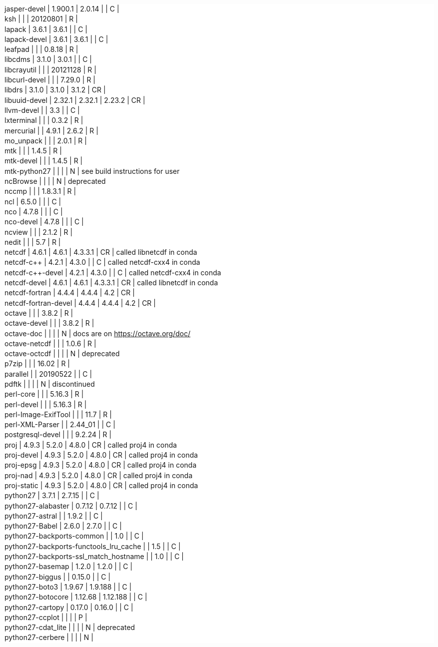 jasper-devel  |  1.900.1  |  2.0.14  |  |  C  |  
ksh  |  |  |  20120801  |  R  |  
lapack  |  3.6.1  |  3.6.1  |  |  C  |  
lapack-devel  |  3.6.1  |  3.6.1  |  |  C  |  
leafpad  |  |  |  0.8.18  |  R  |  
libcdms  |  3.1.0  |  3.0.1  |  |  C  |  
libcrayutil  |  |  |  20121128  |  R  |  
libcurl-devel  |  |  |  7.29.0  |  R  |  
libdrs  |  3.1.0  |  3.1.0  |  3.1.2  |  CR  |  
libuuid-devel  |  2.32.1  |  2.32.1  |  2.23.2  |  CR  |  
llvm-devel  |  |  3.3  |  |  C  |  
lxterminal  |  |  |  0.3.2  |  R  |  
mercurial  |  |  4.9.1  |  2.6.2  |  R  |  
mo_unpack  |  |  |  2.0.1  |  R  |  
mtk  |  |  |  1.4.5  |  R  |  
mtk-devel  |  |  |  1.4.5  |  R  |  
mtk-python27  |  |  |  |  N  |  see build instructions for user  
ncBrowse  |  |  |  |  N  |  deprecated  
nccmp  |  |  |  1.8.3.1  |  R  |  
ncl  |  6.5.0  |  |  |  C  |  
nco  |  4.7.8  |  |  |  C  |  
nco-devel  |  4.7.8  |  |  |  C  |  
ncview  |  |  |  2.1.2  |  R  |  
nedit  |  |  |  5.7  |  R  |  
netcdf  |  4.6.1  |  4.6.1  |  4.3.3.1  |  CR  |  called libnetcdf in conda  
netcdf-c++  |  4.2.1  |  4.3.0  |  |  C  |  called netcdf-cxx4 in conda  
netcdf-c++-devel  |  4.2.1  |  4.3.0  |  |  C  |  called netcdf-cxx4 in conda  
netcdf-devel  |  4.6.1  |  4.6.1  |  4.3.3.1  |  CR  |  called libnetcdf in
conda  
netcdf-fortran  |  4.4.4  |  4.4.4  |  4.2  |  CR  |  
netcdf-fortran-devel  |  4.4.4  |  4.4.4  |  4.2  |  CR  |  
octave  |  |  |  3.8.2  |  R  |  
octave-devel  |  |  |  3.8.2  |  R  |  
octave-doc  |  |  |  |  N  |  docs are on <https://octave.org/doc/>  
octave-netcdf  |  |  |  1.0.6  |  R  |  
octave-octcdf  |  |  |  |  N  |  deprecated  
p7zip  |  |  |  16.02  |  R  |  
parallel  |  |  20190522  |  |  C  |  
pdftk  |  |  |  |  N  |  discontinued  
perl-core  |  |  |  5.16.3  |  R  |  
perl-devel  |  |  |  5.16.3  |  R  |  
perl-Image-ExifTool  |  |  |  11.7  |  R  |  
perl-XML-Parser  |  |  2.44_01  |  |  C  |  
postgresql-devel  |  |  |  9.2.24  |  R  |  
proj  |  4.9.3  |  5.2.0  |  4.8.0  |  CR  |  called proj4 in conda  
proj-devel  |  4.9.3  |  5.2.0  |  4.8.0  |  CR  |  called proj4 in conda  
proj-epsg  |  4.9.3  |  5.2.0  |  4.8.0  |  CR  |  called proj4 in conda  
proj-nad  |  4.9.3  |  5.2.0  |  4.8.0  |  CR  |  called proj4 in conda  
proj-static  |  4.9.3  |  5.2.0  |  4.8.0  |  CR  |  called proj4 in conda  
python27  |  3.7.1  |  2.7.15  |  |  C  |  
python27-alabaster  |  0.7.12  |  0.7.12  |  |  C  |  
python27-astral  |  |  1.9.2  |  |  C  |  
python27-Babel  |  2.6.0  |  2.7.0  |  |  C  |  
python27-backports-common  |  |  1.0  |  |  C  |  
python27-backports-functools_lru_cache  |  |  1.5  |  |  C  |  
python27-backports-ssl_match_hostname  |  |  1.0  |  |  C  |  
python27-basemap  |  1.2.0  |  1.2.0  |  |  C  |  
python27-biggus  |  |  0.15.0  |  |  C  |  
python27-boto3  |  1.9.67  |  1.9.188  |  |  C  |  
python27-botocore  |  1.12.68  |  1.12.188  |  |  C  |  
python27-cartopy  |  0.17.0  |  0.16.0  |  |  C  |  
python27-ccplot  |  |  |  |  P  |  
python27-cdat_lite  |  |  |  |  N  |  deprecated  
python27-cerbere  |  |  |  |  N  |  
